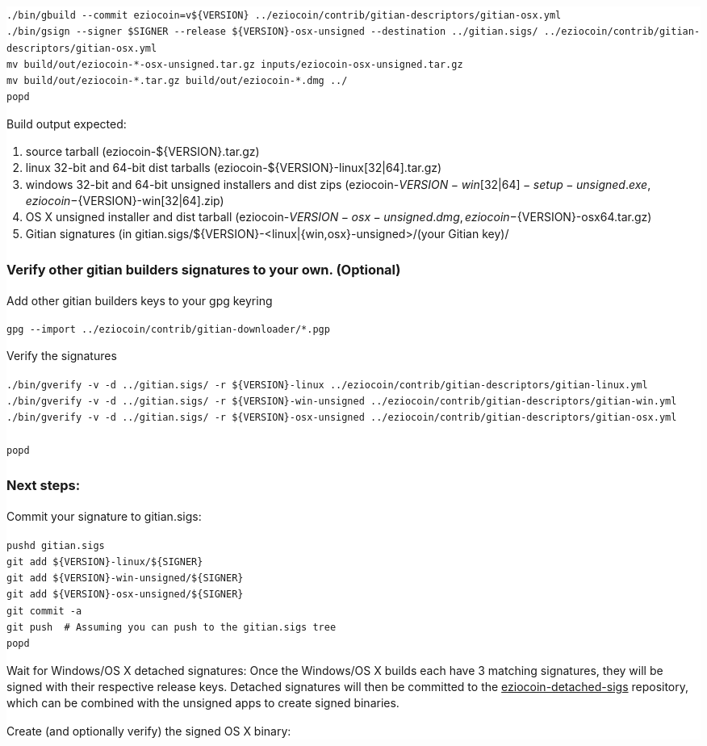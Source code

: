 	./bin/gbuild --commit eziocoin=v${VERSION} ../eziocoin/contrib/gitian-descriptors/gitian-osx.yml
	./bin/gsign --signer $SIGNER --release ${VERSION}-osx-unsigned --destination ../gitian.sigs/ ../eziocoin/contrib/gitian-descriptors/gitian-osx.yml
	mv build/out/eziocoin-*-osx-unsigned.tar.gz inputs/eziocoin-osx-unsigned.tar.gz
	mv build/out/eziocoin-*.tar.gz build/out/eziocoin-*.dmg ../
	popd

  Build output expected:

  1. source tarball (eziocoin-${VERSION}.tar.gz)
  2. linux 32-bit and 64-bit dist tarballs (eziocoin-${VERSION}-linux[32|64].tar.gz)
  3. windows 32-bit and 64-bit unsigned installers and dist zips (eziocoin-${VERSION}-win[32|64]-setup-unsigned.exe, eziocoin-${VERSION}-win[32|64].zip)
  4. OS X unsigned installer and dist tarball (eziocoin-${VERSION}-osx-unsigned.dmg, eziocoin-${VERSION}-osx64.tar.gz)
  5. Gitian signatures (in gitian.sigs/${VERSION}-<linux|{win,osx}-unsigned>/(your Gitian key)/

### Verify other gitian builders signatures to your own. (Optional)

  Add other gitian builders keys to your gpg keyring

	gpg --import ../eziocoin/contrib/gitian-downloader/*.pgp

  Verify the signatures

	./bin/gverify -v -d ../gitian.sigs/ -r ${VERSION}-linux ../eziocoin/contrib/gitian-descriptors/gitian-linux.yml
	./bin/gverify -v -d ../gitian.sigs/ -r ${VERSION}-win-unsigned ../eziocoin/contrib/gitian-descriptors/gitian-win.yml
	./bin/gverify -v -d ../gitian.sigs/ -r ${VERSION}-osx-unsigned ../eziocoin/contrib/gitian-descriptors/gitian-osx.yml

	popd

### Next steps:

Commit your signature to gitian.sigs:

	pushd gitian.sigs
	git add ${VERSION}-linux/${SIGNER}
	git add ${VERSION}-win-unsigned/${SIGNER}
	git add ${VERSION}-osx-unsigned/${SIGNER}
	git commit -a
	git push  # Assuming you can push to the gitian.sigs tree
	popd

  Wait for Windows/OS X detached signatures:
	Once the Windows/OS X builds each have 3 matching signatures, they will be signed with their respective release keys.
	Detached signatures will then be committed to the [eziocoin-detached-sigs](https://github.com/djonstep/eziocoin-detached-sigs) repository, which can be combined with the unsigned apps to create signed binaries.

  Create (and optionally verify) the signed OS X binary:
